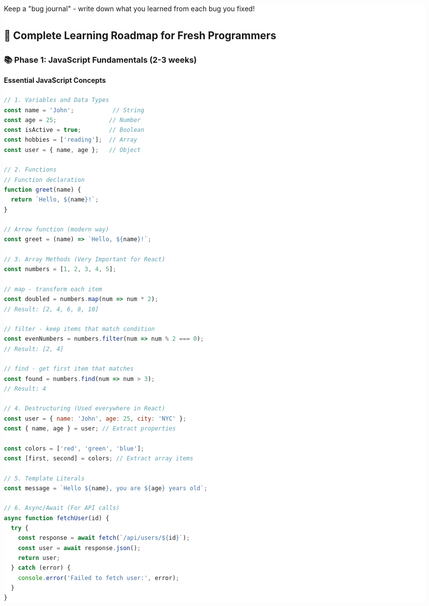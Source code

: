 Keep a "bug journal" - write down what you learned from each bug you fixed!

## 🚀 Complete Learning Roadmap for Fresh Programmers

### 📚 Phase 1: JavaScript Fundamentals (2-3 weeks)

#### Essential JavaScript Concepts
```javascript
// 1. Variables and Data Types
const name = 'John';           // String
const age = 25;               // Number
const isActive = true;        // Boolean
const hobbies = ['reading'];  // Array
const user = { name, age };   // Object

// 2. Functions
// Function declaration
function greet(name) {
  return `Hello, ${name}!`;
}

// Arrow function (modern way)
const greet = (name) => `Hello, ${name}!`;

// 3. Array Methods (Very Important for React)
const numbers = [1, 2, 3, 4, 5];

// map - transform each item
const doubled = numbers.map(num => num * 2);
// Result: [2, 4, 6, 8, 10]

// filter - keep items that match condition
const evenNumbers = numbers.filter(num => num % 2 === 0);
// Result: [2, 4]

// find - get first item that matches
const found = numbers.find(num => num > 3);
// Result: 4

// 4. Destructuring (Used everywhere in React)
const user = { name: 'John', age: 25, city: 'NYC' };
const { name, age } = user; // Extract properties

const colors = ['red', 'green', 'blue'];
const [first, second] = colors; // Extract array items

// 5. Template Literals
const message = `Hello ${name}, you are ${age} years old`;

// 6. Async/Await (For API calls)
async function fetchUser(id) {
  try {
    const response = await fetch(`/api/users/${id}`);
    const user = await response.json();
    return user;
  } catch (error) {
    console.error('Failed to fetch user:', error);
  }
}
```
